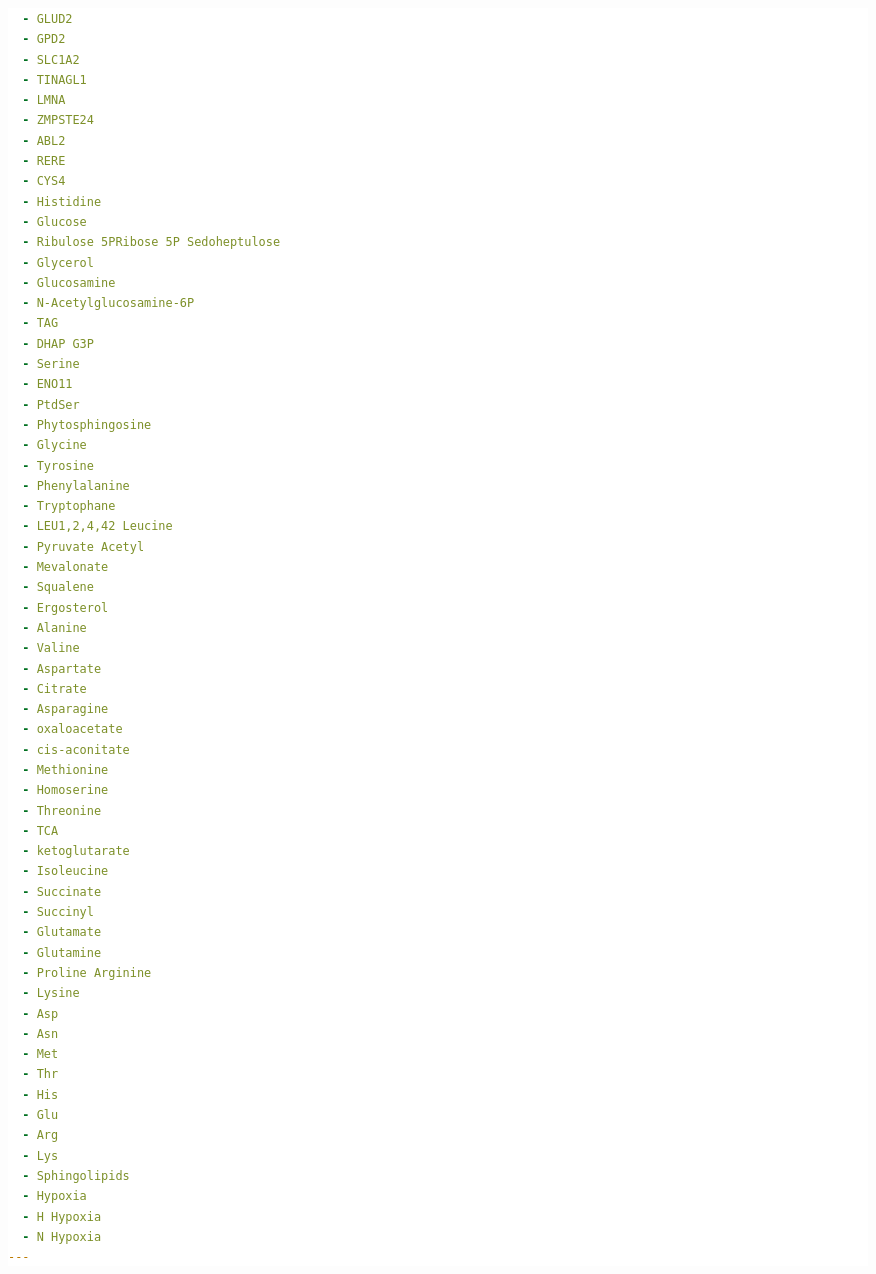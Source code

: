 ```yaml
  - GLUD2
  - GPD2
  - SLC1A2
  - TINAGL1
  - LMNA
  - ZMPSTE24
  - ABL2
  - RERE
  - CYS4
  - Histidine
  - Glucose
  - Ribulose 5PRibose 5P Sedoheptulose
  - Glycerol
  - Glucosamine
  - N-Acetylglucosamine-6P
  - TAG
  - DHAP G3P
  - Serine
  - ENO11
  - PtdSer
  - Phytosphingosine
  - Glycine
  - Tyrosine
  - Phenylalanine
  - Tryptophane
  - LEU1,2,4,42 Leucine
  - Pyruvate Acetyl
  - Mevalonate
  - Squalene
  - Ergosterol
  - Alanine
  - Valine
  - Aspartate
  - Citrate
  - Asparagine
  - oxaloacetate
  - cis-aconitate
  - Methionine
  - Homoserine
  - Threonine
  - TCA
  - ketoglutarate
  - Isoleucine
  - Succinate
  - Succinyl
  - Glutamate
  - Glutamine
  - Proline Arginine
  - Lysine
  - Asp
  - Asn
  - Met
  - Thr
  - His
  - Glu
  - Arg
  - Lys
  - Sphingolipids
  - Hypoxia
  - H Hypoxia
  - N Hypoxia
---
```